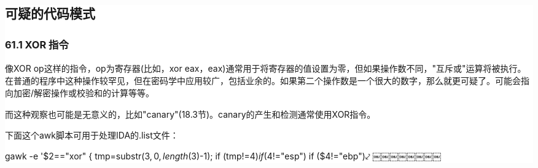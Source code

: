 可疑的代码模式
-------

### 61.1 XOR 指令

像XOR op这样的指令，op为寄存器(比如，xor eax，eax)通常用于将寄存器的值设置为零，但如果操作数不同，"互斥或"运算将被执行。在普通的程序中这种操作较罕见，但在密码学中应用较广，包括业余的。如果第二个操作数是一个很大的数字，那么就更可疑了。可能会指向加密/解密操作或校验和的计算等等。

而这种观察也可能是无意义的，比如"canary"(18.3节)。canary的产生和检测通常使用XOR指令。

下面这个awk脚本可用于处理IDA的.list文件：

gawk -e '$2=="xor" { tmp=substr($3, 0, length($3)-1); if (tmp!=$4) if($4!="esp") if ($4!="ebp")⤦ ￼￼￼￼￼￼￼￼